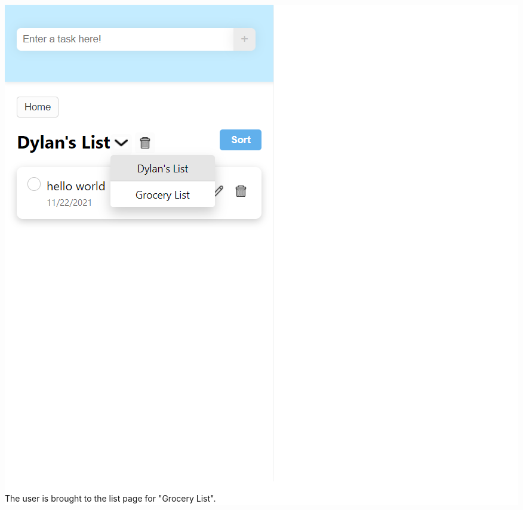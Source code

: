 ![During list selection 2](./screenshots/during2-listselect.png)

The user is brought to the list page for "Grocery List".
